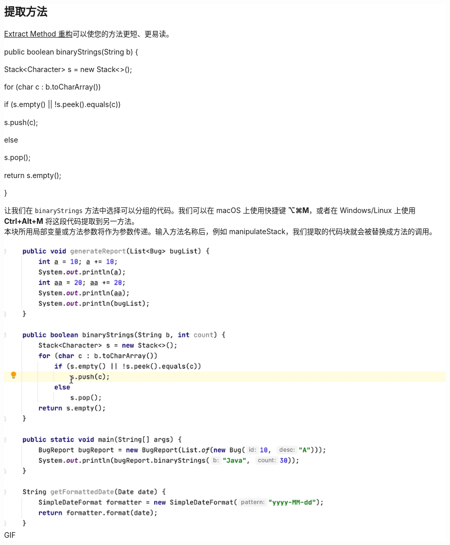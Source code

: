 ## 提取方法

[Extract Method 重构](https://www.jetbrains.com/help/idea/extract-method.html)可以使您的方法更短、更易读。

public boolean binaryStrings(String b) {

Stack<Character\> s = new Stack<>();

for (char c : b.toCharArray())

if (s.empty() || !s.peek().equals(c))

s.push(c);

else

s.pop();

return s.empty();

}

让我们在 `binaryStrings` 方法中选择可以分组的代码。我们可以在 macOS 上使用快捷键 **⌥⌘M**，或者在 Windows/Linux 上使用 **Ctrl+Alt+M** 将这段代码提取到另一方法。  
本块所用局部变量或方法参数将作为参数传递。输入方法名称后，例如 manipulateStack，我们提取的代码块就会被替换成方法的调用。

![Refactor variable name](assets/1703642482-dac875e5d684802bb90b9afe86dea8a0.png)GIF
